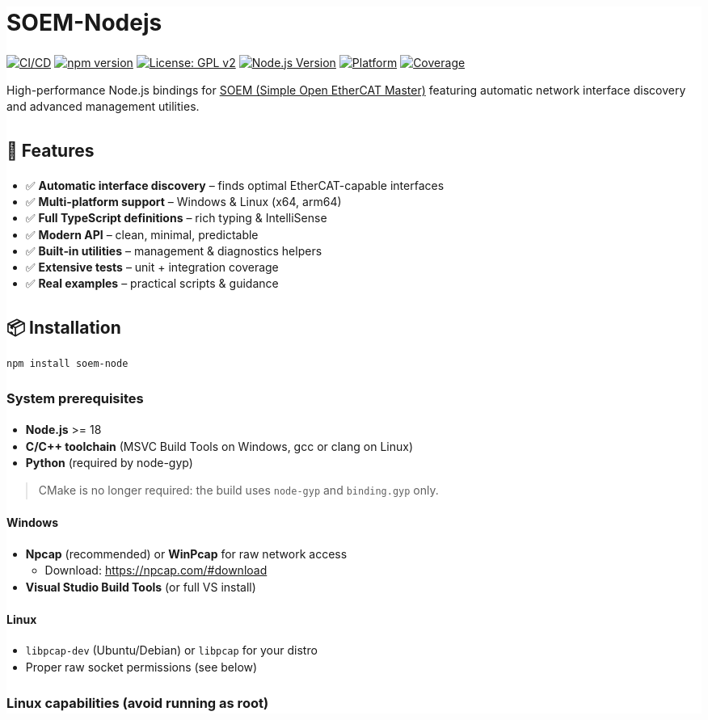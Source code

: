 # SOEM-Nodejs

[![CI/CD](https://github.com/MXASoundNDEv/SOEM-Nodejs/actions/workflows/ci.yml/badge.svg)](https://github.com/MXASoundNDEv/SOEM-Nodejs/actions/workflows/ci.yml)
[![npm version](https://badge.fury.io/js/soem-node.svg)](https://badge.fury.io/js/soem-node)
[![License: GPL v2](https://img.shields.io/badge/License-GPL%20v2-blue.svg)](https://www.gnu.org/licenses/old-licenses/gpl-2.0.en.html)
[![Node.js Version](https://img.shields.io/badge/node-%3E%3D18-brightgreen)](https://nodejs.org/)
[![Platform](https://img.shields.io/badge/platform-Windows%20%7C%20Linux-lightgrey)](https://github.com/MXASoundNDEv/SOEM-Nodejs)
[![Coverage](https://img.shields.io/badge/coverage-38%25-yellow)](./coverage/index.html)

High-performance Node.js bindings for [SOEM (Simple Open EtherCAT Master)](https://github.com/OpenEtherCATsociety/SOEM) featuring automatic network interface discovery and advanced management utilities.

## 🚀 Features

- ✅ **Automatic interface discovery** – finds optimal EtherCAT-capable interfaces
- ✅ **Multi-platform support** – Windows & Linux (x64, arm64)
- ✅ **Full TypeScript definitions** – rich typing & IntelliSense
- ✅ **Modern API** – clean, minimal, predictable
- ✅ **Built‑in utilities** – management & diagnostics helpers
- ✅ **Extensive tests** – unit + integration coverage
- ✅ **Real examples** – practical scripts & guidance

## 📦 Installation

```bash
npm install soem-node
```

### System prerequisites

- **Node.js** >= 18
- **C/C++ toolchain** (MSVC Build Tools on Windows, gcc or clang on Linux)
- **Python** (required by node-gyp)

> CMake is no longer required: the build uses `node-gyp` and `binding.gyp` only.

#### Windows
- **Npcap** (recommended) or **WinPcap** for raw network access
  - Download: https://npcap.com/#download
- **Visual Studio Build Tools** (or full VS install)

#### Linux
- `libpcap-dev` (Ubuntu/Debian) or `libpcap` for your distro
- Proper raw socket permissions (see below)

### Linux capabilities (avoid running as root)
